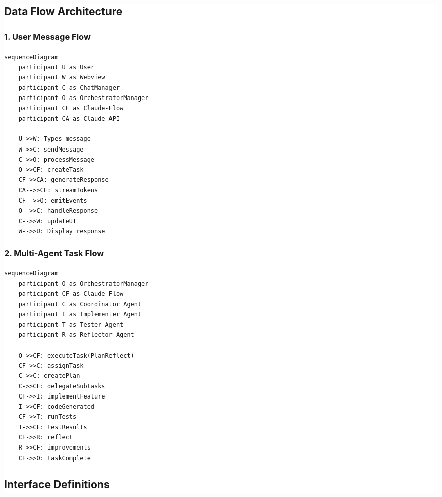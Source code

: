 ## Data Flow Architecture

### 1. User Message Flow

```mermaid
sequenceDiagram
    participant U as User
    participant W as Webview
    participant C as ChatManager
    participant O as OrchestratorManager
    participant CF as Claude-Flow
    participant CA as Claude API
    
    U->>W: Types message
    W->>C: sendMessage
    C->>O: processMessage
    O->>CF: createTask
    CF->>CA: generateResponse
    CA-->>CF: streamTokens
    CF-->>O: emitEvents
    O-->>C: handleResponse
    C-->>W: updateUI
    W-->>U: Display response
```

### 2. Multi-Agent Task Flow

```mermaid
sequenceDiagram
    participant O as OrchestratorManager
    participant CF as Claude-Flow
    participant C as Coordinator Agent
    participant I as Implementer Agent
    participant T as Tester Agent
    participant R as Reflector Agent
    
    O->>CF: executeTask(PlanReflect)
    CF->>C: assignTask
    C->>C: createPlan
    C->>CF: delegateSubtasks
    CF->>I: implementFeature
    I->>CF: codeGenerated
    CF->>T: runTests
    T->>CF: testResults
    CF->>R: reflect
    R->>CF: improvements
    CF->>O: taskComplete
```

## Interface Definitions
